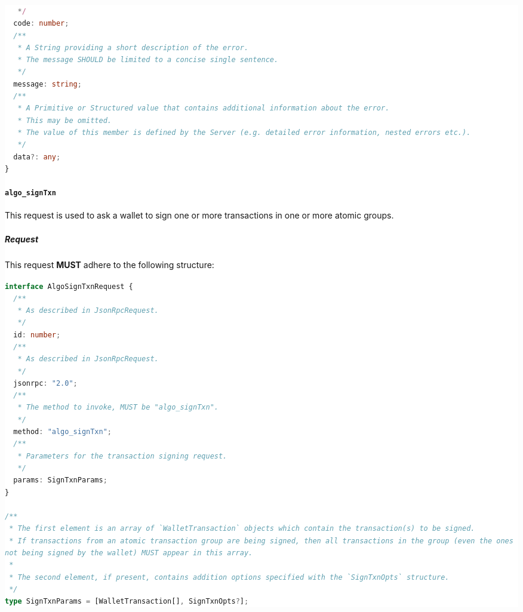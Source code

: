 ```typescript
   */
  code: number;
  /**
   * A String providing a short description of the error.
   * The message SHOULD be limited to a concise single sentence.
   */
  message: string;
  /**
   * A Primitive or Structured value that contains additional information about the error.
   * This may be omitted.
   * The value of this member is defined by the Server (e.g. detailed error information, nested errors etc.).
   */
  data?: any;
}
```

#### `algo_signTxn`

This request is used to ask a wallet to sign one or more transactions in one or more atomic groups.

##### Request

This request **MUST** adhere to the following structure:

```typescript
interface AlgoSignTxnRequest {
  /**
   * As described in JsonRpcRequest.
   */
  id: number;
  /**
   * As described in JsonRpcRequest.
   */
  jsonrpc: "2.0";
  /**
   * The method to invoke, MUST be "algo_signTxn".
   */
  method: "algo_signTxn";
  /**
   * Parameters for the transaction signing request.
   */
  params: SignTxnParams;
}

/**
 * The first element is an array of `WalletTransaction` objects which contain the transaction(s) to be signed.
 * If transactions from an atomic transaction group are being signed, then all transactions in the group (even the ones not being signed by the wallet) MUST appear in this array.
 * 
 * The second element, if present, contains addition options specified with the `SignTxnOpts` structure.
 */
type SignTxnParams = [WalletTransaction[], SignTxnOpts?];
```

